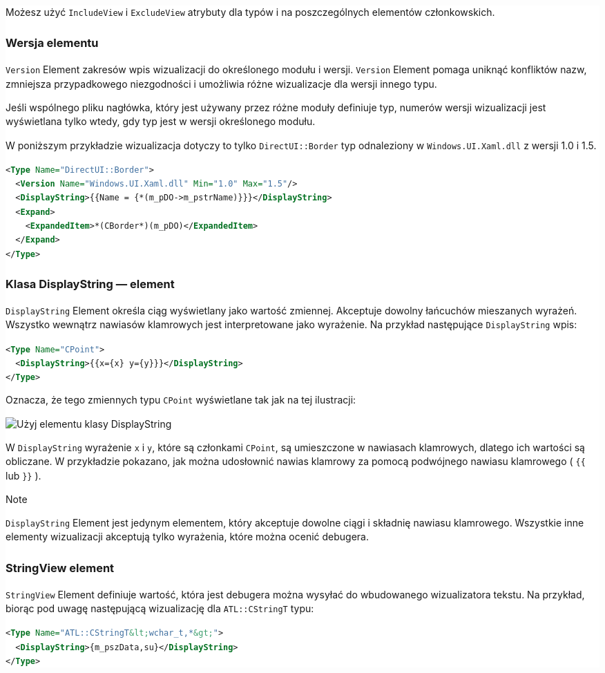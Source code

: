 Możesz użyć `IncludeView` i `ExcludeView` atrybuty dla typów i na poszczególnych elementów członkowskich.  

###  <a name="BKMK_Versioning"></a> Wersja elementu  
`Version` Element zakresów wpis wizualizacji do określonego modułu i wersji. `Version` Element pomaga uniknąć konfliktów nazw, zmniejsza przypadkowego niezgodności i umożliwia różne wizualizacje dla wersji innego typu.  

Jeśli wspólnego pliku nagłówka, który jest używany przez różne moduły definiuje typ, numerów wersji wizualizacji jest wyświetlana tylko wtedy, gdy typ jest w wersji określonego modułu.  

W poniższym przykładzie wizualizacja dotyczy to tylko `DirectUI::Border` typ odnaleziony w `Windows.UI.Xaml.dll` z wersji 1.0 i 1.5. 

```xml
<Type Name="DirectUI::Border">  
  <Version Name="Windows.UI.Xaml.dll" Min="1.0" Max="1.5"/>  
  <DisplayString>{{Name = {*(m_pDO->m_pstrName)}}}</DisplayString>  
  <Expand>  
    <ExpandedItem>*(CBorder*)(m_pDO)</ExpandedItem>  
  </Expand>  
</Type>  
```  

###  <a name="BKMK_DisplayString"></a> Klasa DisplayString — element 
`DisplayString` Element określa ciąg wyświetlany jako wartość zmiennej. Akceptuje dowolny łańcuchów mieszanych wyrażeń. Wszystko wewnątrz nawiasów klamrowych jest interpretowane jako wyrażenie. Na przykład następujące `DisplayString` wpis:  

```xml
<Type Name="CPoint">  
  <DisplayString>{{x={x} y={y}}}</DisplayString>   
</Type>  
```  

Oznacza, że tego zmiennych typu `CPoint` wyświetlane tak jak na tej ilustracji:  

 ![Użyj elementu klasy DisplayString](../debugger/media/dbg_natvis_cpoint_displaystring.png "Użyj elementu klasy DisplayString")  

W `DisplayString` wyrażenie `x` i `y`, które są członkami `CPoint`, są umieszczone w nawiasach klamrowych, dlatego ich wartości są obliczane. W przykładzie pokazano, jak można udosłownić nawias klamrowy za pomocą podwójnego nawiasu klamrowego ( `{{` lub `}}` ).  

> [!NOTE]
> `DisplayString` Element jest jedynym elementem, który akceptuje dowolne ciągi i składnię nawiasu klamrowego. Wszystkie inne elementy wizualizacji akceptują tylko wyrażenia, które można ocenić debugera.  

###  <a name="BKMK_StringView"></a> StringView element 

`StringView` Element definiuje wartość, która jest debugera można wysyłać do wbudowanego wizualizatora tekstu. Na przykład, biorąc pod uwagę następującą wizualizację dla `ATL::CStringT` typu:  

```xml
<Type Name="ATL::CStringT&lt;wchar_t,*&gt;">  
  <DisplayString>{m_pszData,su}</DisplayString>  
</Type>
```  
